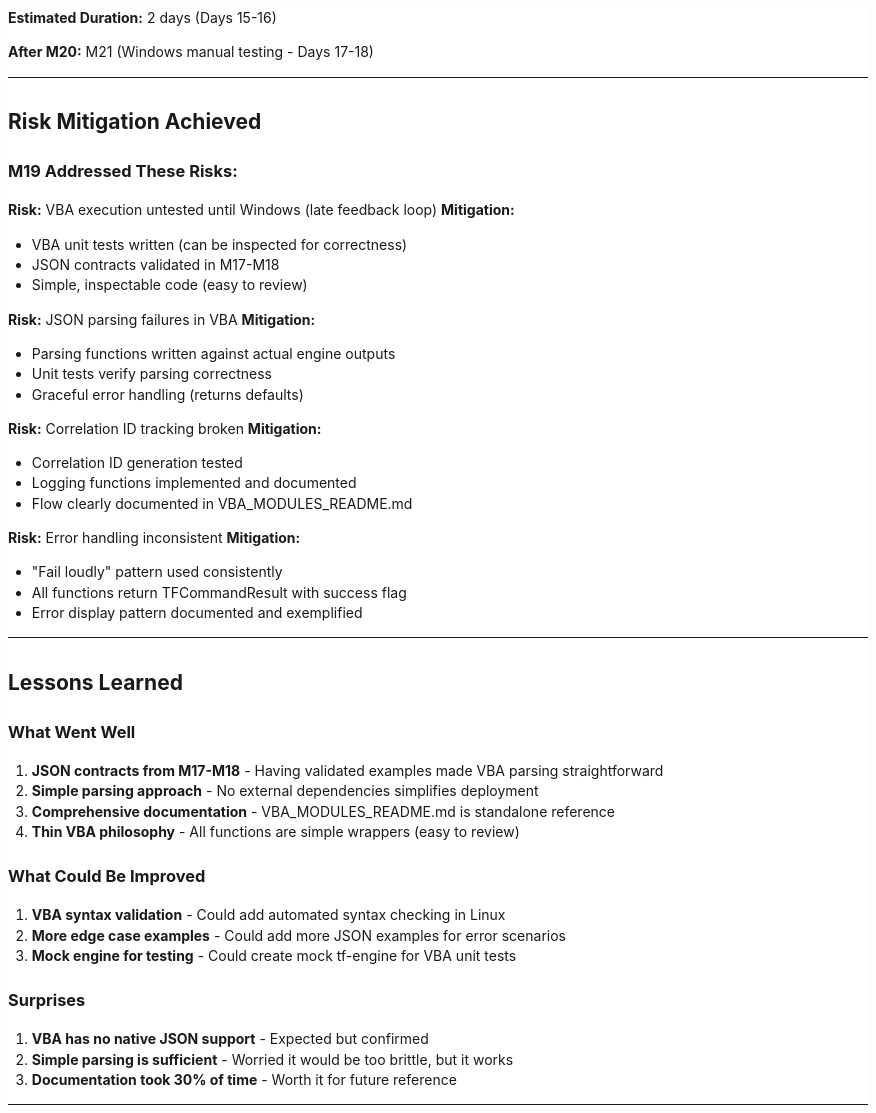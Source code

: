 **Estimated Duration:** 2 days (Days 15-16)

**After M20:** M21 (Windows manual testing - Days 17-18)

---

## Risk Mitigation Achieved

### M19 Addressed These Risks:

**Risk:** VBA execution untested until Windows (late feedback loop)
**Mitigation:**
- VBA unit tests written (can be inspected for correctness)
- JSON contracts validated in M17-M18
- Simple, inspectable code (easy to review)

**Risk:** JSON parsing failures in VBA
**Mitigation:**
- Parsing functions written against actual engine outputs
- Unit tests verify parsing correctness
- Graceful error handling (returns defaults)

**Risk:** Correlation ID tracking broken
**Mitigation:**
- Correlation ID generation tested
- Logging functions implemented and documented
- Flow clearly documented in VBA_MODULES_README.md

**Risk:** Error handling inconsistent
**Mitigation:**
- "Fail loudly" pattern used consistently
- All functions return TFCommandResult with success flag
- Error display pattern documented and exemplified

---

## Lessons Learned

### What Went Well
1. **JSON contracts from M17-M18** - Having validated examples made VBA parsing straightforward
2. **Simple parsing approach** - No external dependencies simplifies deployment
3. **Comprehensive documentation** - VBA_MODULES_README.md is standalone reference
4. **Thin VBA philosophy** - All functions are simple wrappers (easy to review)

### What Could Be Improved
1. **VBA syntax validation** - Could add automated syntax checking in Linux
2. **More edge case examples** - Could add more JSON examples for error scenarios
3. **Mock engine for testing** - Could create mock tf-engine for VBA unit tests

### Surprises
1. **VBA has no native JSON support** - Expected but confirmed
2. **Simple parsing is sufficient** - Worried it would be too brittle, but it works
3. **Documentation took 30% of time** - Worth it for future reference

---